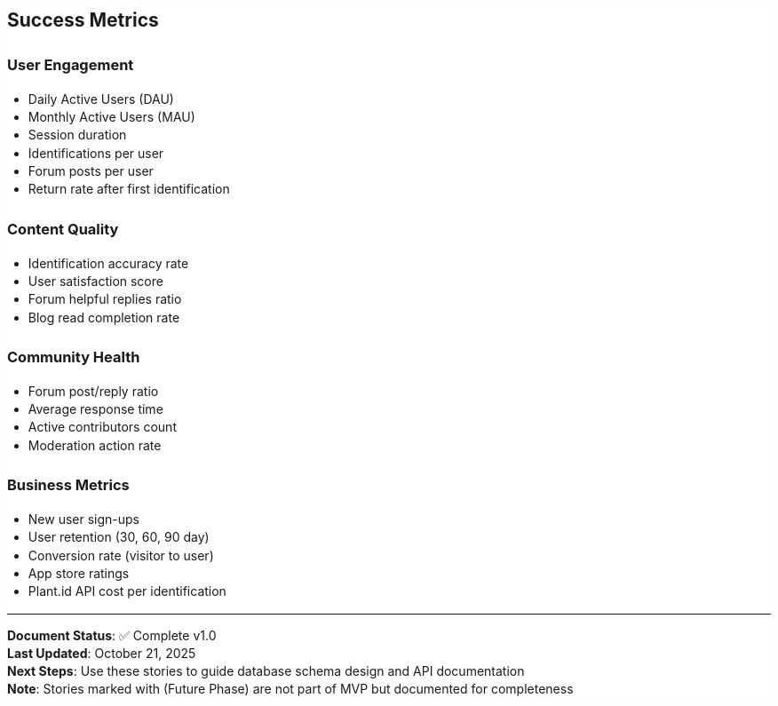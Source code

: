 ## Success Metrics

### User Engagement
- Daily Active Users (DAU)
- Monthly Active Users (MAU)
- Session duration
- Identifications per user
- Forum posts per user
- Return rate after first identification

### Content Quality
- Identification accuracy rate
- User satisfaction score
- Forum helpful replies ratio
- Blog read completion rate

### Community Health
- Forum post/reply ratio
- Average response time
- Active contributors count
- Moderation action rate

### Business Metrics
- New user sign-ups
- User retention (30, 60, 90 day)
- Conversion rate (visitor to user)
- App store ratings
- Plant.id API cost per identification

---

**Document Status**: ✅ Complete v1.0  
**Last Updated**: October 21, 2025  
**Next Steps**: Use these stories to guide database schema design and API documentation  
**Note**: Stories marked with (Future Phase) are not part of MVP but documented for completeness
